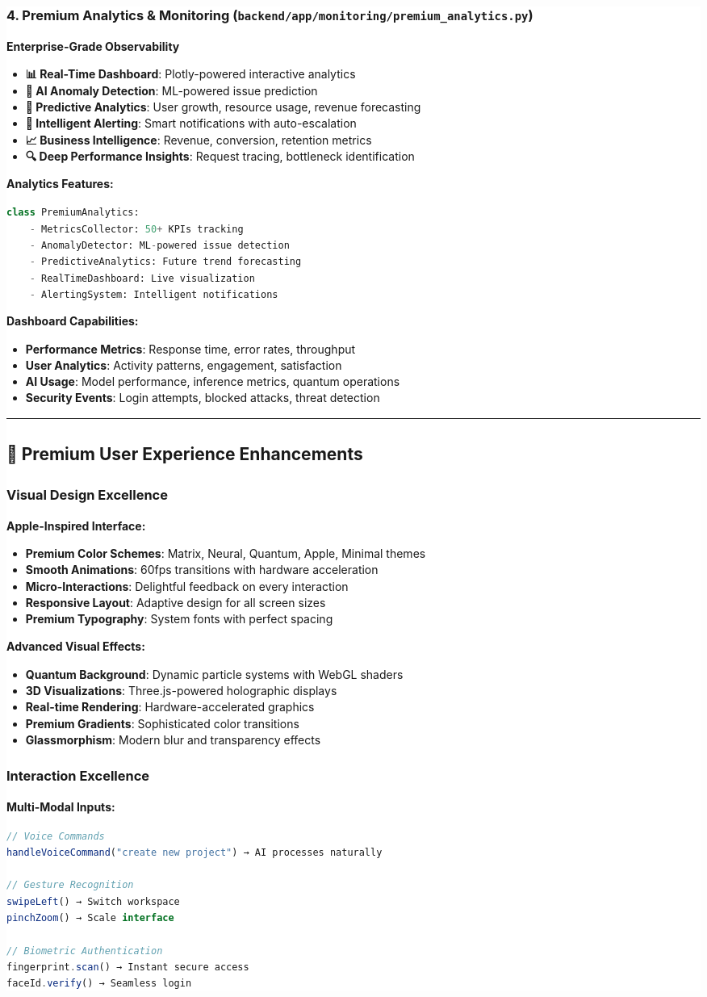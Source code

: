 
### **4. Premium Analytics & Monitoring** (`backend/app/monitoring/premium_analytics.py`)

**Enterprise-Grade Observability**

- **📊 Real-Time Dashboard**: Plotly-powered interactive analytics
- **🤖 AI Anomaly Detection**: ML-powered issue prediction
- **🔮 Predictive Analytics**: User growth, resource usage, revenue forecasting
- **🚨 Intelligent Alerting**: Smart notifications with auto-escalation
- **📈 Business Intelligence**: Revenue, conversion, retention metrics
- **🔍 Deep Performance Insights**: Request tracing, bottleneck identification

**Analytics Features:**
```python
class PremiumAnalytics:
    - MetricsCollector: 50+ KPIs tracking
    - AnomalyDetector: ML-powered issue detection  
    - PredictiveAnalytics: Future trend forecasting
    - RealTimeDashboard: Live visualization
    - AlertingSystem: Intelligent notifications
```

**Dashboard Capabilities:**
- **Performance Metrics**: Response time, error rates, throughput
- **User Analytics**: Activity patterns, engagement, satisfaction
- **AI Usage**: Model performance, inference metrics, quantum operations
- **Security Events**: Login attempts, blocked attacks, threat detection

---

## 🌟 **Premium User Experience Enhancements**

### **Visual Design Excellence**

**Apple-Inspired Interface:**
- **Premium Color Schemes**: Matrix, Neural, Quantum, Apple, Minimal themes
- **Smooth Animations**: 60fps transitions with hardware acceleration
- **Micro-Interactions**: Delightful feedback on every interaction
- **Responsive Layout**: Adaptive design for all screen sizes
- **Premium Typography**: System fonts with perfect spacing

**Advanced Visual Effects:**
- **Quantum Background**: Dynamic particle systems with WebGL shaders
- **3D Visualizations**: Three.js-powered holographic displays
- **Real-time Rendering**: Hardware-accelerated graphics
- **Premium Gradients**: Sophisticated color transitions
- **Glassmorphism**: Modern blur and transparency effects

### **Interaction Excellence**

**Multi-Modal Inputs:**
```typescript
// Voice Commands
handleVoiceCommand("create new project") → AI processes naturally

// Gesture Recognition  
swipeLeft() → Switch workspace
pinchZoom() → Scale interface

// Biometric Authentication
fingerprint.scan() → Instant secure access
faceId.verify() → Seamless login
```
